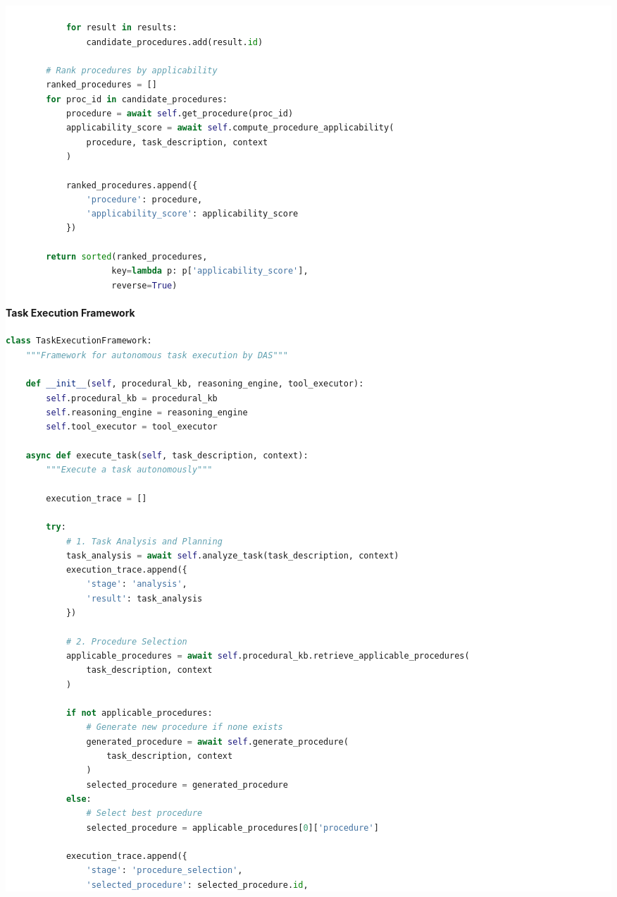 ```python

            for result in results:
                candidate_procedures.add(result.id)

        # Rank procedures by applicability
        ranked_procedures = []
        for proc_id in candidate_procedures:
            procedure = await self.get_procedure(proc_id)
            applicability_score = await self.compute_procedure_applicability(
                procedure, task_description, context
            )

            ranked_procedures.append({
                'procedure': procedure,
                'applicability_score': applicability_score
            })

        return sorted(ranked_procedures,
                     key=lambda p: p['applicability_score'],
                     reverse=True)
```

#### **Task Execution Framework**
```python
class TaskExecutionFramework:
    """Framework for autonomous task execution by DAS"""

    def __init__(self, procedural_kb, reasoning_engine, tool_executor):
        self.procedural_kb = procedural_kb
        self.reasoning_engine = reasoning_engine
        self.tool_executor = tool_executor

    async def execute_task(self, task_description, context):
        """Execute a task autonomously"""

        execution_trace = []

        try:
            # 1. Task Analysis and Planning
            task_analysis = await self.analyze_task(task_description, context)
            execution_trace.append({
                'stage': 'analysis',
                'result': task_analysis
            })

            # 2. Procedure Selection
            applicable_procedures = await self.procedural_kb.retrieve_applicable_procedures(
                task_description, context
            )

            if not applicable_procedures:
                # Generate new procedure if none exists
                generated_procedure = await self.generate_procedure(
                    task_description, context
                )
                selected_procedure = generated_procedure
            else:
                # Select best procedure
                selected_procedure = applicable_procedures[0]['procedure']

            execution_trace.append({
                'stage': 'procedure_selection',
                'selected_procedure': selected_procedure.id,
```